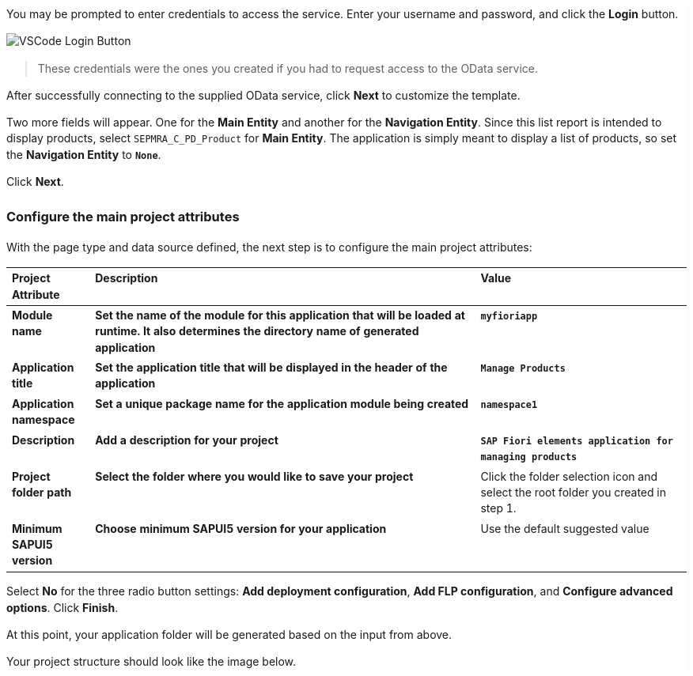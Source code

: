 You may be prompted to enter credentials to access the service. Enter your username and password, and click the **Login** button.

![VSCode Login Button](t2-login-logo.png)

>These credentials were the ones you created if you had to request access to the OData service.

After successfully connecting to the supplied OData service,  click **Next** to customize the template.

Two more fields will appear. One for the **Main Entity** and another for the **Navigation Entity**. Since this list report is intended to display products, select `SEPMRA_C_PD_Product` for **Main Entity**. The application is simply meant to display a list of products, so set the **Navigation Entity** to **`None`**.

Click  **Next**.


### Configure the main project attributes


With the page type and data source defined, the next step is to configure the main project attributes:


|  Project Attribute     | Description     | Value
|  :------------- | :------------- | :-------------
| **Module name** |  **Set the name of the module for this application that will be loaded at runtime. It also determines the directory name of generated application**           | **`myfioriapp`**
| **Application title** |  **Set the application title that will be displayed in the header of the application**           | **`Manage Products`**
| **Application namespace** |  **Set a unique package name for the application module being created**    | **`namespace1`**
| **Description** |  **Add a description for your project**          | **`SAP Fiori elements application for managing products`**
| **Project folder path** |  **Select the folder where you would like to save your project**   | Click the folder selection icon and select the root folder you created in step 1.
| **Minimum SAPUI5 version** |  **Choose minimum SAPUI5 version for your application**   | Use the default suggested value

Select **No** for the three radio button settings: **Add deployment configuration**, **Add FLP configuration**, and **Configure advanced options**. Click **Finish**.


At this point, your application folder will be generated based on the input from above.

Your project structure should look like the image below.    
